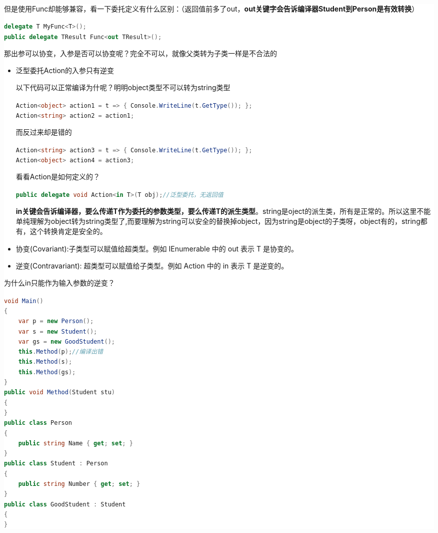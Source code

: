   但是使用Func却能够兼容，看一下委托定义有什么区别：（返回值前多了out，**out关键字会告诉编译器Student到Person是有效转换**）

  ```C#
  delegate T MyFunc<T>();
  public delegate TResult Func<out TResult>();
  ```

  那出参可以协变，入参是否可以协变呢？完全不可以，就像父类转为子类一样是不合法的

  

- 泛型委托Action的入参只有逆变

  以下代码可以正常编译为什呢？明明object类型不可以转为string类型

  ```cs
  Action<object> action1 = t => { Console.WriteLine(t.GetType()); };
  Action<string> action2 = action1;
  ```

  而反过来却是错的

  ```cs
  Action<string> action3 = t => { Console.WriteLine(t.GetType()); };
  Action<object> action4 = action3;
  ```

  看看Action是如何定义的？

  ```cs
  public delegate void Action<in T>(T obj);//泛型委托，无返回值
  ```

  **in关键会告诉编译器，要么传递T作为委托的参数类型，要么传递T的派生类型**。string是oject的派生类，所有是正常的。所以这里不能单纯理解为object转为string类型了,而要理解为string可以安全的替换掉object，因为string是object的子类呀，object有的，string都有，这个转换肯定是安全的。



- 协变(Covariant):子类型可以赋值给超类型。例如 IEnumerable<out T> 中的 out 表示 T 是协变的。
- 逆变(Contravariant): 超类型可以赋值给子类型。例如 Action<in T> 中的 in 表示 T 是逆变的。

为什么in只能作为输入参数的逆变？

```cs
void Main()
{
	var p = new Person();
	var s = new Student();
	var gs = new GoodStudent();
	this.Method(p);//编译出错
	this.Method(s);
	this.Method(gs);
}
public void Method(Student stu)
{
}
public class Person
{
	public string Name { get; set; }
}
public class Student : Person
{
	public string Number { get; set; }
}
public class GoodStudent : Student
{
}
```
